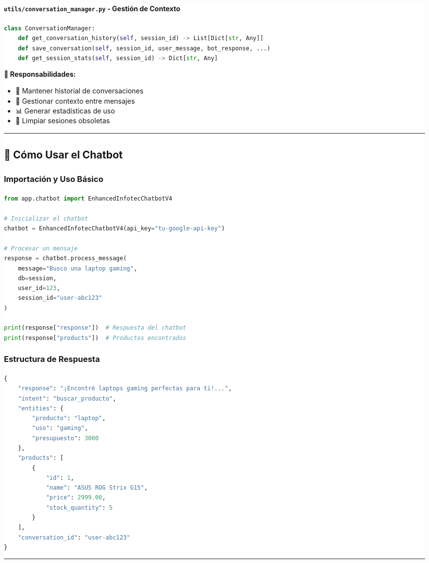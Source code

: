 #### `utils/conversation_manager.py` - Gestión de Contexto

```python
class ConversationManager:
    def get_conversation_history(self, session_id) -> List[Dict[str, Any]]
    def save_conversation(self, session_id, user_message, bot_response, ...)
    def get_session_stats(self, session_id) -> Dict[str, Any]
```

**🎯 Responsabilidades:**

- 💾 Mantener historial de conversaciones
- 🔄 Gestionar contexto entre mensajes
- 📊 Generar estadísticas de uso
- 🧹 Limpiar sesiones obsoletas

---

## 🚀 Cómo Usar el Chatbot

### Importación y Uso Básico

```python
from app.chatbot import EnhancedInfotecChatbotV4

# Inicializar el chatbot
chatbot = EnhancedInfotecChatbotV4(api_key="tu-google-api-key")

# Procesar un mensaje
response = chatbot.process_message(
    message="Busco una laptop gaming",
    db=session,
    user_id=123,
    session_id="user-abc123"
)

print(response["response"])  # Respuesta del chatbot
print(response["products"])  # Productos encontrados
```

### Estructura de Respuesta

```python
{
    "response": "¡Encontré laptops gaming perfectas para ti!...",
    "intent": "buscar_producto",
    "entities": {
        "producto": "laptop",
        "uso": "gaming",
        "presupuesto": 3000
    },
    "products": [
        {
            "id": 1,
            "name": "ASUS ROG Strix G15",
            "price": 2999.00,
            "stock_quantity": 5
        }
    ],
    "conversation_id": "user-abc123"
}
```

---